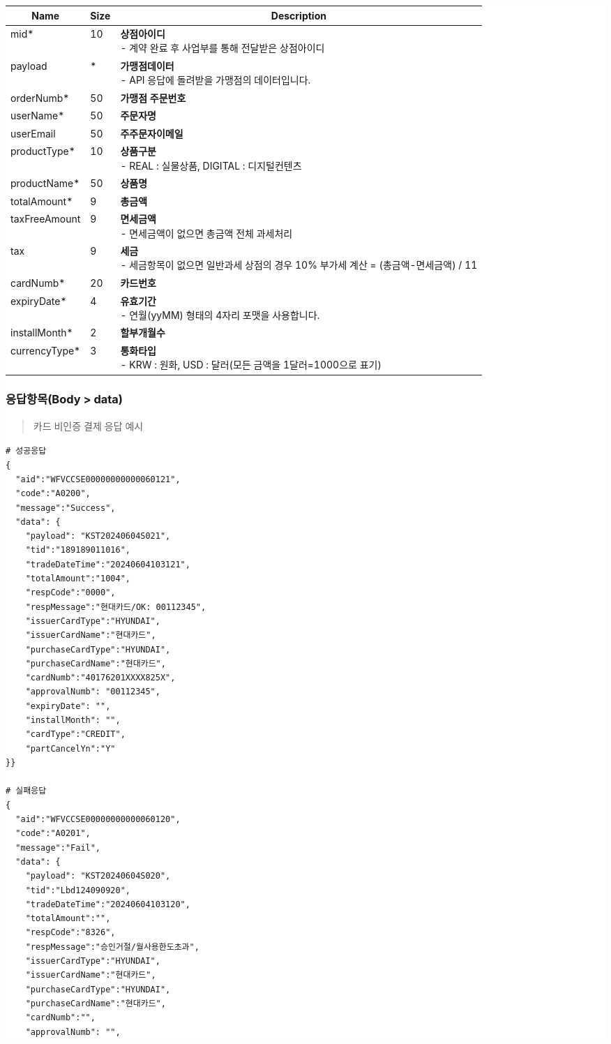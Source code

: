 
Name | Size | Description
--------- |---- | ------------------
mid*  | 10 |**상점아이디**<br>- 계약 완료 후 사업부를 통해 전달받은 상점아이디
payload  | * | **가맹점데이터**<br>- API 응답에 돌려받을 가맹점의 데이터입니다.
orderNumb*  | 50 |**가맹점 주문번호**
userName*  | 50 |**주문자명**
userEmail  | 50 |**주주문자이메일**
productType*  | 10 |**상품구분**<br>- REAL : 실물상품, DIGITAL : 디지털컨텐츠
productName*  | 50 |**상품명**
totalAmount*  | 9 |**총금액**
taxFreeAmount  | 9 |**면세금액**<br>- 면세금액이 없으면 총금액 전체 과세처리
tax  | 9 |**세금**<br>- 세금항목이 없으면 일반과세 상점의 경우 10% 부가세 계산 = (총금액-면세금액) / 11
cardNumb*  | 20 |**카드번호**
expiryDate*  | 4 |**유효기간**<br>- 연월(yyMM) 형태의 4자리 포맷을 사용합니다.
installMonth*  | 2  | **할부개월수**
currencyType*  | 3  | **통화타입**<br>- KRW : 원화, USD : 달러(모든 금액을 1달러=1000으로 표기) 

### 응답항목(Body > data)
> 카드 비인증 결제 응답 예시

```예시
# 성공응답
{
  "aid":"WFVCCSE00000000000060121",
  "code":"A0200",
  "message":"Success",
  "data": {
    "payload": "KST20240604S021",
	"tid":"189189011016",
    "tradeDateTime":"20240604103121",
    "totalAmount":"1004",
    "respCode":"0000",
    "respMessage":"현대카드/OK: 00112345",
    "issuerCardType":"HYUNDAI",
    "issuerCardName":"현대카드",
    "purchaseCardType":"HYUNDAI",
    "purchaseCardName":"현대카드",
    "cardNumb":"40176201XXXX825X",
	"approvalNumb": "00112345",
	"expiryDate": "",
	"installMonth": "",
    "cardType":"CREDIT",
	"partCancelYn":"Y"
}}

# 실패응답
{
  "aid":"WFVCCSE00000000000060120",
  "code":"A0201",
  "message":"Fail",
  "data": {
    "payload": "KST20240604S020",
	"tid":"Lbd124090920",
    "tradeDateTime":"20240604103120",
    "totalAmount":"",
    "respCode":"8326",
    "respMessage":"승인거절/월사용한도초과",
    "issuerCardType":"HYUNDAI",
    "issuerCardName":"현대카드",
    "purchaseCardType":"HYUNDAI",
    "purchaseCardName":"현대카드",
    "cardNumb":"",
	"approvalNumb": "",
```